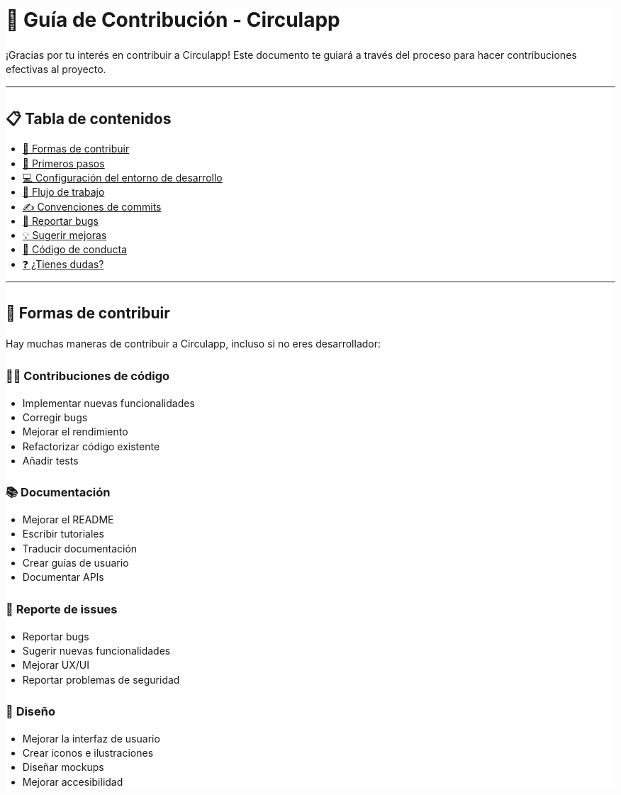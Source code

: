 # 🤝 Guía de Contribución - Circulapp

¡Gracias por tu interés en contribuir a Circulapp! Este documento te guiará a través del proceso para hacer contribuciones efectivas al proyecto.

---

## 📋 Tabla de contenidos

- [🌟 Formas de contribuir](#-formas-de-contribuir)
- [🚀 Primeros pasos](#-primeros-pasos)
- [💻 Configuración del entorno de desarrollo](#-configuración-del-entorno-de-desarrollo)
- [🔄 Flujo de trabajo](#-flujo-de-trabajo)
- [✍️ Convenciones de commits](#️-convenciones-de-commits)
- [🐛 Reportar bugs](#-reportar-bugs)
- [💡 Sugerir mejoras](#-sugerir-mejoras)
- [👥 Código de conducta](#-código-de-conducta)
- [❓ ¿Tienes dudas?](#-tienes-dudas)

---

## 🌟 Formas de contribuir

Hay muchas maneras de contribuir a Circulapp, incluso si no eres desarrollador:

### 👨‍💻 **Contribuciones de código**
- Implementar nuevas funcionalidades
- Corregir bugs
- Mejorar el rendimiento
- Refactorizar código existente
- Añadir tests

### 📚 **Documentación**
- Mejorar el README
- Escribir tutoriales
- Traducir documentación
- Crear guías de usuario
- Documentar APIs

### 🐛 **Reporte de issues**
- Reportar bugs
- Sugerir nuevas funcionalidades
- Mejorar UX/UI
- Reportar problemas de seguridad

### 🎨 **Diseño**
- Mejorar la interfaz de usuario
- Crear iconos e ilustraciones
- Diseñar mockups
- Mejorar accesibilidad
